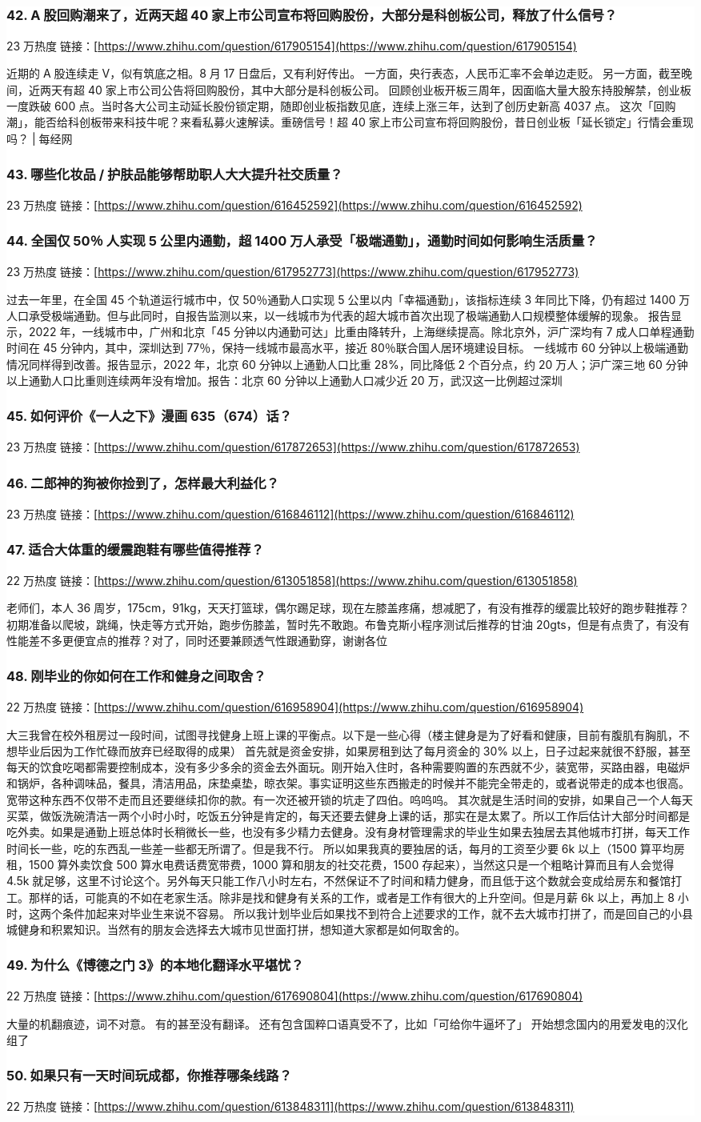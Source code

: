 ### 42. A 股回购潮来了，近两天超 40 家上市公司宣布将回购股份，大部分是科创板公司，释放了什么信号？
23 万热度 链接：[https://www.zhihu.com/question/617905154](https://www.zhihu.com/question/617905154)

近期的 A 股连续走 V，似有筑底之相。8 月 17 日盘后，又有利好传出。 一方面，央行表态，人民币汇率不会单边走贬。 另一方面，截至晚间，近两天有超 40 家上市公司公告将回购股份，其中大部分是科创板公司。 回顾创业板开板三周年，因面临大量大股东持股解禁，创业板一度跌破 600 点。当时各大公司主动延长股份锁定期，随即创业板指数见底，连续上涨三年，达到了创历史新高 4037 点。 这次「回购潮」，能否给科创板带来科技牛呢？来看私募火速解读。重磅信号！超 40 家上市公司宣布将回购股份，昔日创业板「延长锁定」行情会重现吗？ | 每经网

### 43. 哪些化妆品 / 护肤品能够帮助职人大大提升社交质量？
23 万热度 链接：[https://www.zhihu.com/question/616452592](https://www.zhihu.com/question/616452592)



### 44. 全国仅 50％ 人实现 5 公里内通勤，超 1400 万人承受「极端通勤」，通勤时间如何影响生活质量？
23 万热度 链接：[https://www.zhihu.com/question/617952773](https://www.zhihu.com/question/617952773)

过去一年里，在全国 45 个轨道运行城市中，仅 50％通勤人口实现 5 公里以内「幸福通勤」，该指标连续 3 年同比下降，仍有超过 1400 万人口承受极端通勤。但与此同时，自报告监测以来，以一线城市为代表的超大城市首次出现了极端通勤人口规模整体缓解的现象。 报告显示，2022 年，一线城市中，广州和北京「45 分钟以内通勤可达」比重由降转升，上海继续提高。除北京外，沪广深均有 7 成人口单程通勤时间在 45 分钟内，其中，深圳达到 77％，保持一线城市最高水平，接近 80％联合国人居环境建设目标。 一线城市 60 分钟以上极端通勤情况同样得到改善。报告显示，2022 年，北京 60 分钟以上通勤人口比重 28%，同比降低 2 个百分点，约 20 万人；沪广深三地 60 分钟以上通勤人口比重则连续两年没有增加。报告：北京 60 分钟以上通勤人口减少近 20 万，武汉这一比例超过深圳

### 45. 如何评价《一人之下》漫画 635（674）话？
23 万热度 链接：[https://www.zhihu.com/question/617872653](https://www.zhihu.com/question/617872653)



### 46. 二郎神的狗被你捡到了，怎样最大利益化？
23 万热度 链接：[https://www.zhihu.com/question/616846112](https://www.zhihu.com/question/616846112)



### 47. 适合大体重的缓震跑鞋有哪些值得推荐？
22 万热度 链接：[https://www.zhihu.com/question/613051858](https://www.zhihu.com/question/613051858)

老师们，本人 36 周岁，175cm，91kg，天天打篮球，偶尔踢足球，现在左膝盖疼痛，想减肥了，有没有推荐的缓震比较好的跑步鞋推荐？初期准备以爬坡，跳绳，快走等方式开始，跑步伤膝盖，暂时先不敢跑。布鲁克斯小程序测试后推荐的甘油 20gts，但是有点贵了，有没有性能差不多更便宜点的推荐？对了，同时还要兼顾透气性跟通勤穿，谢谢各位

### 48. 刚毕业的你如何在工作和健身之间取舍？
22 万热度 链接：[https://www.zhihu.com/question/616958904](https://www.zhihu.com/question/616958904)

大三我曾在校外租房过一段时间，试图寻找健身上班上课的平衡点。以下是一些心得（楼主健身是为了好看和健康，目前有腹肌有胸肌，不想毕业后因为工作忙碌而放弃已经取得的成果） 首先就是资金安排，如果房租到达了每月资金的 30% 以上，日子过起来就很不舒服，甚至每天的饮食吃喝都需要控制成本，没有多少多余的资金去外面玩。刚开始入住时，各种需要购置的东西就不少，装宽带，买路由器，电磁炉和锅炉，各种调味品，餐具，清洁用品，床垫桌垫，晾衣架。事实证明这些东西搬走的时候并不能完全带走的，或者说带走的成本也很高。宽带这种东西不仅带不走而且还要继续扣你的款。有一次还被开锁的坑走了四伯。呜呜呜。 其次就是生活时间的安排，如果自己一个人每天买菜，做饭洗碗清洁一两个小时小时，吃饭五分钟是肯定的，每天还要去健身上课的话，那实在是太累了。所以工作后估计大部分时间都是吃外卖。如果是通勤上班总体时长稍微长一些，也没有多少精力去健身。没有身材管理需求的毕业生如果去独居去其他城市打拼，每天工作时间长一些，吃的东西乱一些差一些都无所谓了。但是我不行。 所以如果我真的要独居的话，每月的工资至少要 6k 以上（1500 算平均房租，1500 算外卖饮食 500 算水电费话费宽带费，1000 算和朋友的社交花费，1500 存起来），当然这只是一个粗略计算而且有人会觉得 4.5k 就足够，这里不讨论这个。另外每天只能工作八小时左右，不然保证不了时间和精力健身，而且低于这个数就会变成给房东和餐馆打工。那样的话，可能真的不如在老家生活。除非是找和健身有关系的工作，或者是工作有很大的上升空间。但是月薪 6k 以上，再加上 8 小时，这两个条件加起来对毕业生来说不容易。 所以我计划毕业后如果找不到符合上述要求的工作，就不去大城市打拼了，而是回自己的小县城健身和积累知识。当然有的朋友会选择去大城市见世面打拼，想知道大家都是如何取舍的。

### 49. 为什么《博德之门 3》的本地化翻译水平堪忧？
22 万热度 链接：[https://www.zhihu.com/question/617690804](https://www.zhihu.com/question/617690804)

大量的机翻痕迹，词不对意。 有的甚至没有翻译。 还有包含国粹口语真受不了，比如「可给你牛逼坏了」 开始想念国内的用爱发电的汉化组了

### 50. 如果只有一天时间玩成都，你推荐哪条线路？
22 万热度 链接：[https://www.zhihu.com/question/613848311](https://www.zhihu.com/question/613848311)




